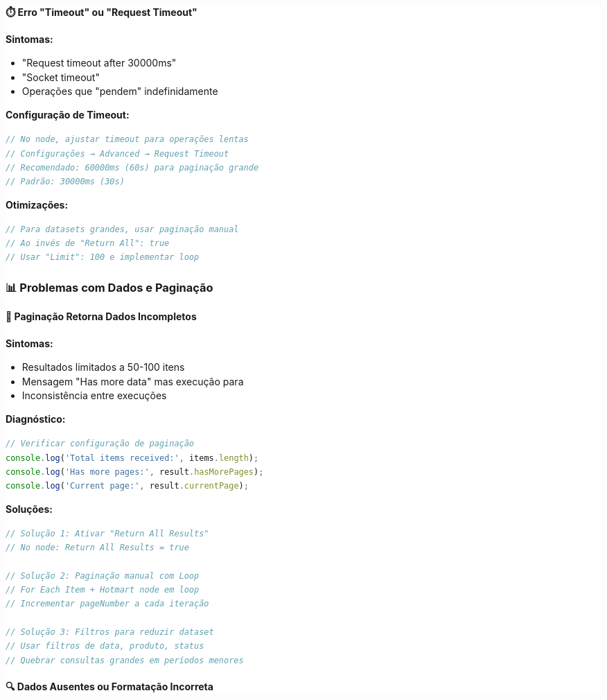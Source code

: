 #### ⏱️ Erro "Timeout" ou "Request Timeout"

**Sintomas:**
- "Request timeout after 30000ms"
- "Socket timeout"
- Operações que "pendem" indefinidamente

**Configuração de Timeout:**
```javascript
// No node, ajustar timeout para operações lentas
// Configurações → Advanced → Request Timeout
// Recomendado: 60000ms (60s) para paginação grande
// Padrão: 30000ms (30s)
```

**Otimizações:**
```javascript
// Para datasets grandes, usar paginação manual
// Ao invés de "Return All": true
// Usar "Limit": 100 e implementar loop
```

### 📊 Problemas com Dados e Paginação

#### 📄 Paginação Retorna Dados Incompletos

**Sintomas:**
- Resultados limitados a 50-100 itens
- Mensagem "Has more data" mas execução para
- Inconsistência entre execuções

**Diagnóstico:**
```javascript
// Verificar configuração de paginação
console.log('Total items received:', items.length);
console.log('Has more pages:', result.hasMorePages);
console.log('Current page:', result.currentPage);
```

**Soluções:**
```javascript
// Solução 1: Ativar "Return All Results"
// No node: Return All Results = true

// Solução 2: Paginação manual com Loop
// For Each Item + Hotmart node em loop
// Incrementar pageNumber a cada iteração

// Solução 3: Filtros para reduzir dataset
// Usar filtros de data, produto, status
// Quebrar consultas grandes em períodos menores
```

#### 🔍 Dados Ausentes ou Formatação Incorreta
